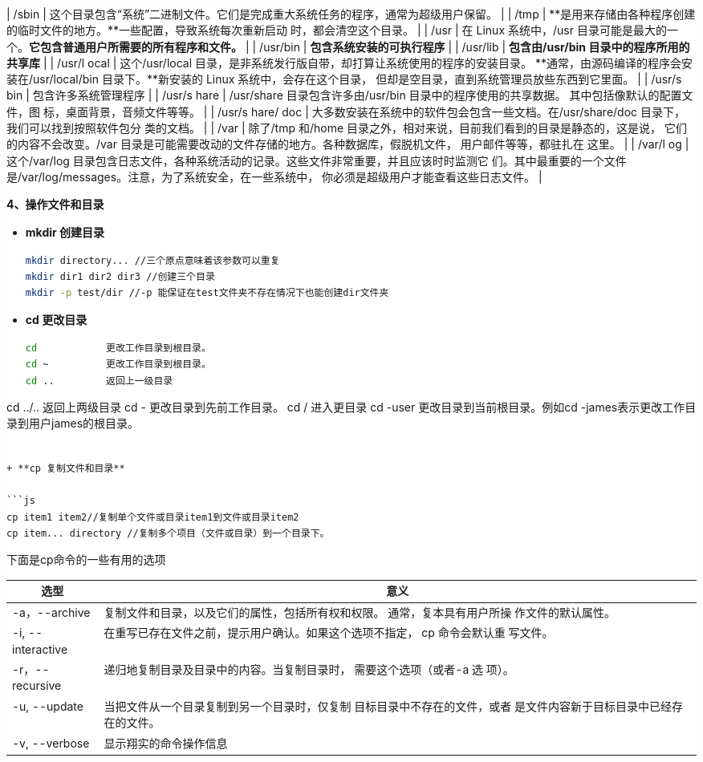 | /sbin            | 这个目录包含“系统”二进制文件。它们是完成重大系统任务的程序，通常为超级用户保留。 |
| /tmp             | **是用来存储由各种程序创建的临时文件的地方。**一些配置，导致系统每次重新启动 时，都会清空这个目录。 |
| /usr             | 在 Linux 系统中，/usr 目录可能是最大的一个。**它包含普通用户所需要的所有程序和文件。** |
| /usr/bin         | **包含系统安装的可执行程序**                                 |
| /usr/lib         | **包含由/usr/bin 目录中的程序所用的共享库**                  |
| /usr/l ocal      | 这个/usr/local 目录，是非系统发行版自带，却打算让系统使用的程序的安装目录。 **通常，由源码编译的程序会安装在/usr/local/bin 目录下。**新安装的 Linux 系统中，会存在这个目录， 但却是空目录，直到系统管理员放些东西到它里面。 |
| /usr/s bin       | 包含许多系统管理程序                                         |
| /usr/s hare      | /usr/share 目录包含许多由/usr/bin 目录中的程序使用的共享数据。 其中包括像默认的配置文件，图 标，桌面背景，音频文件等等。 |
| /usr/s hare/ doc | 大多数安装在系统中的软件包会包含一些文档。在/usr/share/doc 目录下， 我们可以找到按照软件包分 类的文档。 |
| /var             | 除了/tmp 和/home 目录之外，相对来说，目前我们看到的目录是静态的，这是说， 它们的内容不会改变。/var 目录是可能需要改动的文件存储的地方。各种数据库，假脱机文件， 用户邮件等等，都驻扎在 这里。 |
| /var/l og        | 这个/var/log 目录包含日志文件，各种系统活动的记录。这些文件非常重要，并且应该时时监测它 们。其中最重要的一个文件是/var/log/messages。注意，为了系统安全，在一些系统中， 你必须是超级用户才能查看这些日志文件。 |

**4、操作文件和目录**

+ **mkdir 创建目录**

  ```bash
  mkdir directory... //三个原点意味着该参数可以重复
  mkdir dir1 dir2 dir3 //创建三个目录 
  mkdir -p test/dir //-p 能保证在test文件夹不存在情况下也能创建dir文件夹
  ```

+ **cd  更改目录**

  ```bash
  cd			更改工作目录到根目录。
  cd ~  		更改工作目录到根目录。
  cd .. 		返回上一级目录
cd ../..	返回上两级目录
  cd - 		更改目录到先前工作目录。
cd /		进入更目录
  cd -user	更改目录到当前根目录。例如cd -james表示更改工作目录到用户james的根目录。
  ```
  
+ **cp 复制文件和目录**

  ```js
  cp item1 item2//复制单个文件或目录item1到文件或目录item2
  cp item... directory //复制多个项目（文件或目录）到一个目录下。
  ```

  下面是cp命令的一些有用的选项

  | 选型              | 意义                                                         |
  | ----------------- | ------------------------------------------------------------ |
  | -a，--archive     | 复制文件和目录，以及它们的属性，包括所有权和权限。 通常，复本具有用户所操 作文件的默认属性。 |
  | -i, --interactive | 在重写已存在文件之前，提示用户确认。如果这个选项不指定， cp 命令会默认重 写文件。 |
  | -r，--recursive   | 递归地复制目录及目录中的内容。当复制目录时， 需要这个选项（或者-a 选 项）。 |
  | -u, --update      | 当把文件从一个目录复制到另一个目录时，仅复制 目标目录中不存在的文件，或者 是文件内容新于目标目录中已经存在的文件。 |
  | -v, --verbose     | 显示翔实的命令操作信息                                       |

